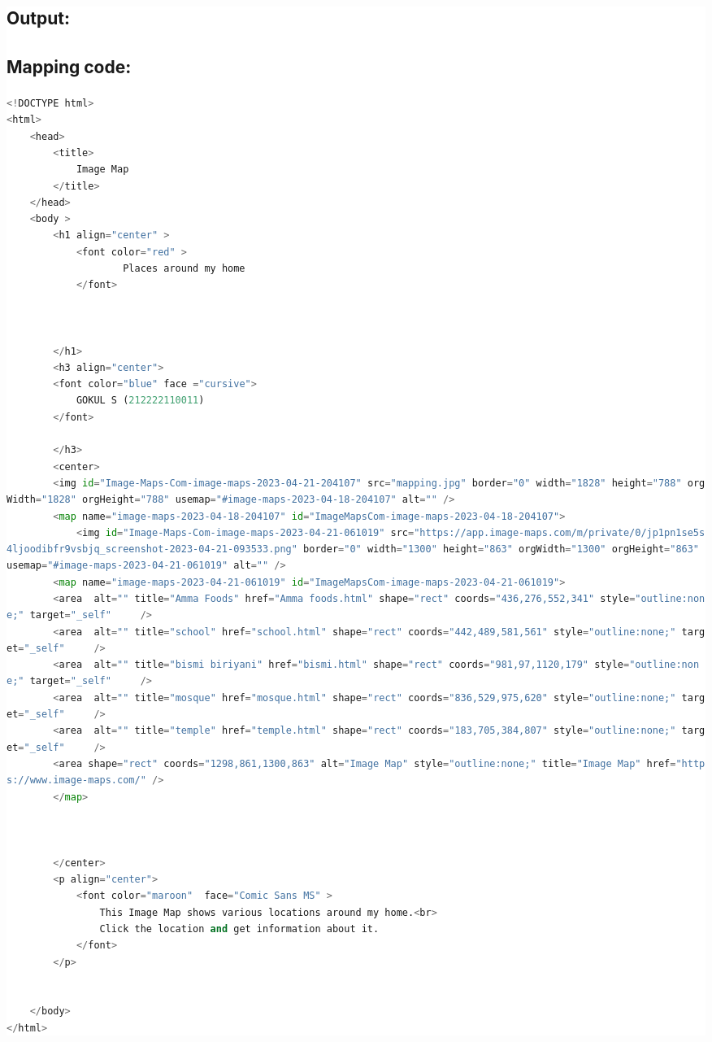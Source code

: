 ## Output:
## Mapping code:
``` python
<!DOCTYPE html>
<html>
    <head>
        <title>
            Image Map
        </title>
    </head>
    <body >
        <h1 align="center" >
            <font color="red" >
                    Places around my home
            </font>


            
        </h1>
        <h3 align="center">
        <font color="blue" face ="cursive">
            GOKUL S (212222110011)
        </font>
            
        </h3>
        <center>
        <img id="Image-Maps-Com-image-maps-2023-04-21-204107" src="mapping.jpg" border="0" width="1828" height="788" orgWidth="1828" orgHeight="788" usemap="#image-maps-2023-04-18-204107" alt="" />
        <map name="image-maps-2023-04-18-204107" id="ImageMapsCom-image-maps-2023-04-18-204107">
            <img id="Image-Maps-Com-image-maps-2023-04-21-061019" src="https://app.image-maps.com/m/private/0/jp1pn1se5s4ljoodibfr9vsbjq_screenshot-2023-04-21-093533.png" border="0" width="1300" height="863" orgWidth="1300" orgHeight="863" usemap="#image-maps-2023-04-21-061019" alt="" />
        <map name="image-maps-2023-04-21-061019" id="ImageMapsCom-image-maps-2023-04-21-061019">
        <area  alt="" title="Amma Foods" href="Amma foods.html" shape="rect" coords="436,276,552,341" style="outline:none;" target="_self"     />
        <area  alt="" title="school" href="school.html" shape="rect" coords="442,489,581,561" style="outline:none;" target="_self"     />
        <area  alt="" title="bismi biriyani" href="bismi.html" shape="rect" coords="981,97,1120,179" style="outline:none;" target="_self"     />
        <area  alt="" title="mosque" href="mosque.html" shape="rect" coords="836,529,975,620" style="outline:none;" target="_self"     />
        <area  alt="" title="temple" href="temple.html" shape="rect" coords="183,705,384,807" style="outline:none;" target="_self"     />
        <area shape="rect" coords="1298,861,1300,863" alt="Image Map" style="outline:none;" title="Image Map" href="https://www.image-maps.com/" />
        </map>



        </center>
        <p align="center">
            <font color="maroon"  face="Comic Sans MS" >
                This Image Map shows various locations around my home.<br>
                Click the location and get information about it.
            </font>
        </p>


    </body>
</html>
```